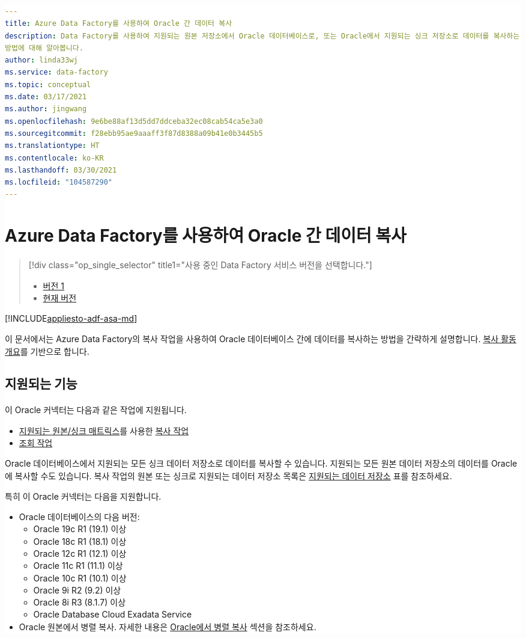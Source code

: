 ```yaml
---
title: Azure Data Factory를 사용하여 Oracle 간 데이터 복사
description: Data Factory를 사용하여 지원되는 원본 저장소에서 Oracle 데이터베이스로, 또는 Oracle에서 지원되는 싱크 저장소로 데이터를 복사하는 방법에 대해 알아봅니다.
author: linda33wj
ms.service: data-factory
ms.topic: conceptual
ms.date: 03/17/2021
ms.author: jingwang
ms.openlocfilehash: 9e6be88af13d5dd7ddceba32ec08cab54ca5e3a0
ms.sourcegitcommit: f28ebb95ae9aaaff3f87d8388a09b41e0b3445b5
ms.translationtype: HT
ms.contentlocale: ko-KR
ms.lasthandoff: 03/30/2021
ms.locfileid: "104587290"
---
```

# <a name="copy-data-from-and-to-oracle-by-using-azure-data-factory"></a>Azure Data Factory를 사용하여 Oracle 간 데이터 복사

> [!div class="op_single_selector" title1="사용 중인 Data Factory 서비스 버전을 선택합니다."]
> * [버전 1](v1/data-factory-onprem-oracle-connector.md)
> * [현재 버전](connector-oracle.md)

[!INCLUDE[appliesto-adf-asa-md](includes/appliesto-adf-asa-md.md)]

이 문서에서는 Azure Data Factory의 복사 작업을 사용하여 Oracle 데이터베이스 간에 데이터를 복사하는 방법을 간략하게 설명합니다. [복사 활동 개요](copy-activity-overview.md)를 기반으로 합니다.

## <a name="supported-capabilities"></a>지원되는 기능

이 Oracle 커넥터는 다음과 같은 작업에 지원됩니다.

- [지원되는 원본/싱크 매트릭스](copy-activity-overview.md)를 사용한 [복사 작업](copy-activity-overview.md)
- [조회 작업](control-flow-lookup-activity.md)

Oracle 데이터베이스에서 지원되는 모든 싱크 데이터 저장소로 데이터를 복사할 수 있습니다. 지원되는 모든 원본 데이터 저장소의 데이터를 Oracle에 복사할 수도 있습니다. 복사 작업의 원본 또는 싱크로 지원되는 데이터 저장소 목록은 [지원되는 데이터 저장소](copy-activity-overview.md#supported-data-stores-and-formats) 표를 참조하세요.

특히 이 Oracle 커넥터는 다음을 지원합니다.

- Oracle 데이터베이스의 다음 버전:
    - Oracle 19c R1 (19.1) 이상
    - Oracle 18c R1 (18.1) 이상
    - Oracle 12c R1 (12.1) 이상
    - Oracle 11c R1 (11.1) 이상
    - Oracle 10c R1 (10.1) 이상
    - Oracle 9i R2 (9.2) 이상
    - Oracle 8i R3 (8.1.7) 이상
    - Oracle Database Cloud Exadata Service
- Oracle 원본에서 병렬 복사. 자세한 내용은 [Oracle에서 병렬 복사](#parallel-copy-from-oracle) 섹션을 참조하세요.
